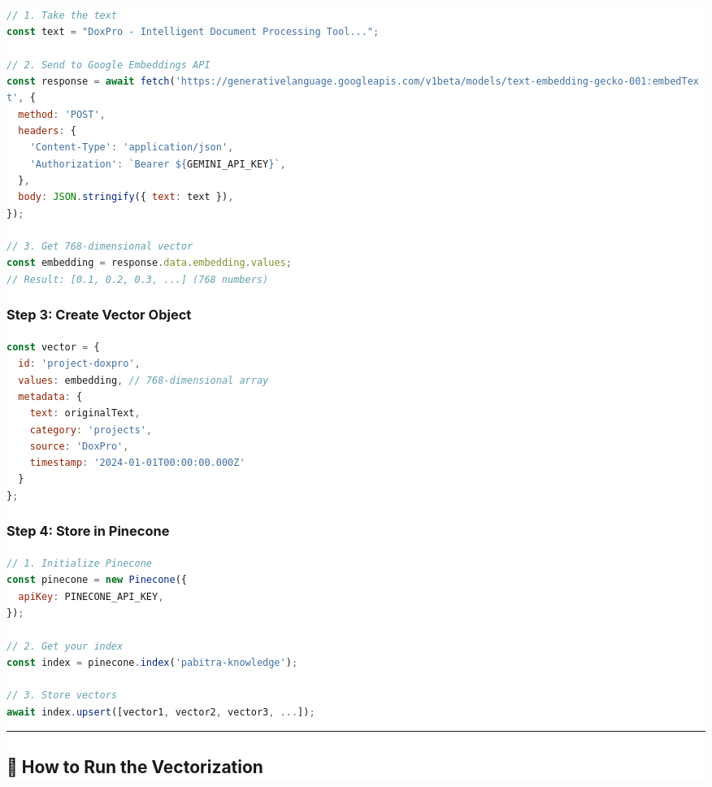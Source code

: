```javascript
// 1. Take the text
const text = "DoxPro - Intelligent Document Processing Tool...";

// 2. Send to Google Embeddings API
const response = await fetch('https://generativelanguage.googleapis.com/v1beta/models/text-embedding-gecko-001:embedText', {
  method: 'POST',
  headers: {
    'Content-Type': 'application/json',
    'Authorization': `Bearer ${GEMINI_API_KEY}`,
  },
  body: JSON.stringify({ text: text }),
});

// 3. Get 768-dimensional vector
const embedding = response.data.embedding.values;
// Result: [0.1, 0.2, 0.3, ...] (768 numbers)
```

### **Step 3: Create Vector Object**

```javascript
const vector = {
  id: 'project-doxpro',
  values: embedding, // 768-dimensional array
  metadata: {
    text: originalText,
    category: 'projects',
    source: 'DoxPro',
    timestamp: '2024-01-01T00:00:00.000Z'
  }
};
```

### **Step 4: Store in Pinecone**

```javascript
// 1. Initialize Pinecone
const pinecone = new Pinecone({
  apiKey: PINECONE_API_KEY,
});

// 2. Get your index
const index = pinecone.index('pabitra-knowledge');

// 3. Store vectors
await index.upsert([vector1, vector2, vector3, ...]);
```

---

## 🔧 **How to Run the Vectorization**
